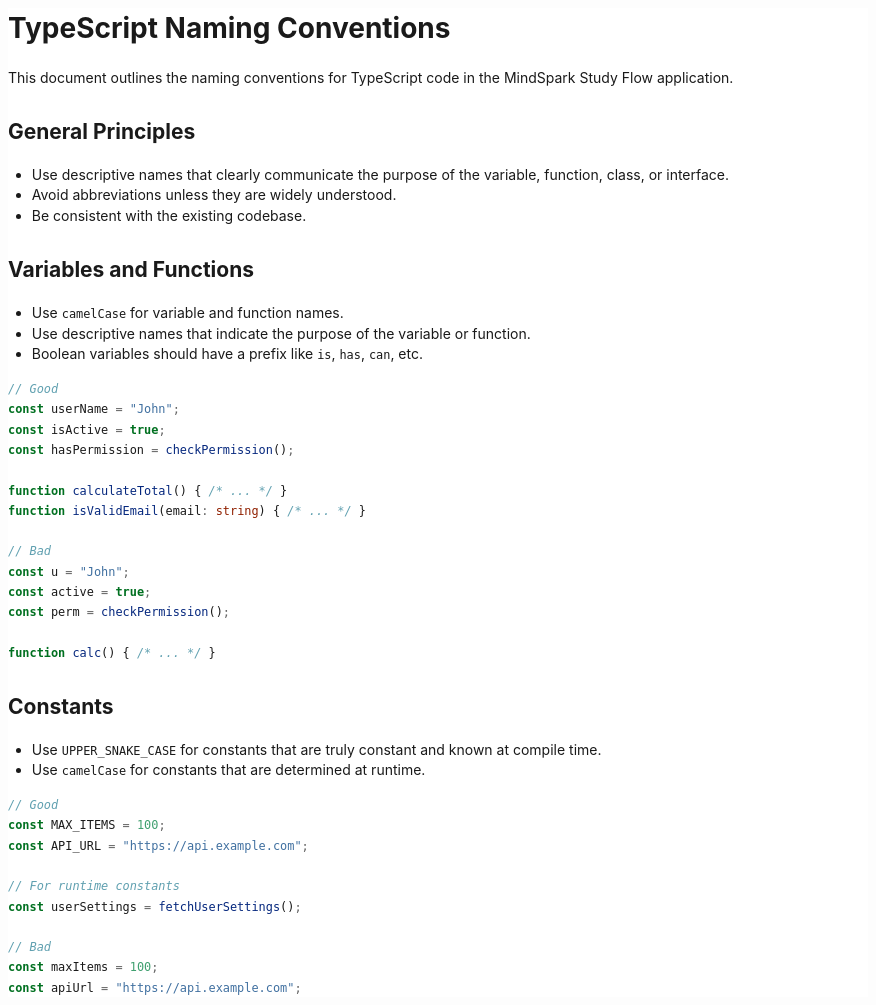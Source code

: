 # TypeScript Naming Conventions

This document outlines the naming conventions for TypeScript code in the MindSpark Study Flow application.

## General Principles

- Use descriptive names that clearly communicate the purpose of the variable, function, class, or interface.
- Avoid abbreviations unless they are widely understood.
- Be consistent with the existing codebase.

## Variables and Functions

- Use `camelCase` for variable and function names.
- Use descriptive names that indicate the purpose of the variable or function.
- Boolean variables should have a prefix like `is`, `has`, `can`, etc.

```typescript
// Good
const userName = "John";
const isActive = true;
const hasPermission = checkPermission();

function calculateTotal() { /* ... */ }
function isValidEmail(email: string) { /* ... */ }

// Bad
const u = "John";
const active = true;
const perm = checkPermission();

function calc() { /* ... */ }
```

## Constants

- Use `UPPER_SNAKE_CASE` for constants that are truly constant and known at compile time.
- Use `camelCase` for constants that are determined at runtime.

```typescript
// Good
const MAX_ITEMS = 100;
const API_URL = "https://api.example.com";

// For runtime constants
const userSettings = fetchUserSettings();

// Bad
const maxItems = 100;
const apiUrl = "https://api.example.com";
```
